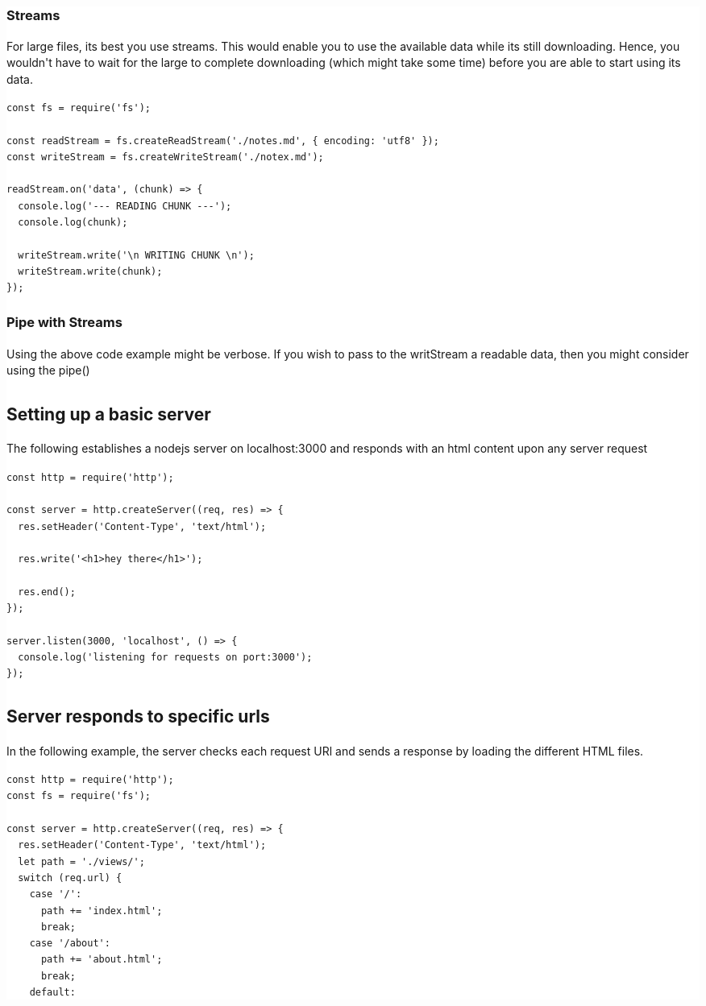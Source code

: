 ### Streams
For large files, its best you use streams. This would enable you to use the available data while its still downloading. Hence, you wouldn't have to wait for the large to complete downloading (which might take some time) before you are able to start using its data.
```
const fs = require('fs');

const readStream = fs.createReadStream('./notes.md', { encoding: 'utf8' });
const writeStream = fs.createWriteStream('./notex.md');

readStream.on('data', (chunk) => {
  console.log('--- READING CHUNK ---');
  console.log(chunk);

  writeStream.write('\n WRITING CHUNK \n');
  writeStream.write(chunk);
});
```

### Pipe with Streams
Using the above code example might be verbose. If you wish to pass to the writStream a readable data, then you might consider using the pipe()


## Setting up a basic server
The following establishes a nodejs server on localhost:3000 and responds with an html content upon any server request
```
const http = require('http');

const server = http.createServer((req, res) => {
  res.setHeader('Content-Type', 'text/html');

  res.write('<h1>hey there</h1>');

  res.end();
});

server.listen(3000, 'localhost', () => {
  console.log('listening for requests on port:3000');
});

```

## Server responds to specific urls

In the following example, the server checks each request URl and sends a response by loading the different HTML files.

```
const http = require('http');
const fs = require('fs');

const server = http.createServer((req, res) => {
  res.setHeader('Content-Type', 'text/html');
  let path = './views/';
  switch (req.url) {
    case '/':
      path += 'index.html';
      break;
    case '/about':
      path += 'about.html';
      break;
    default:
```